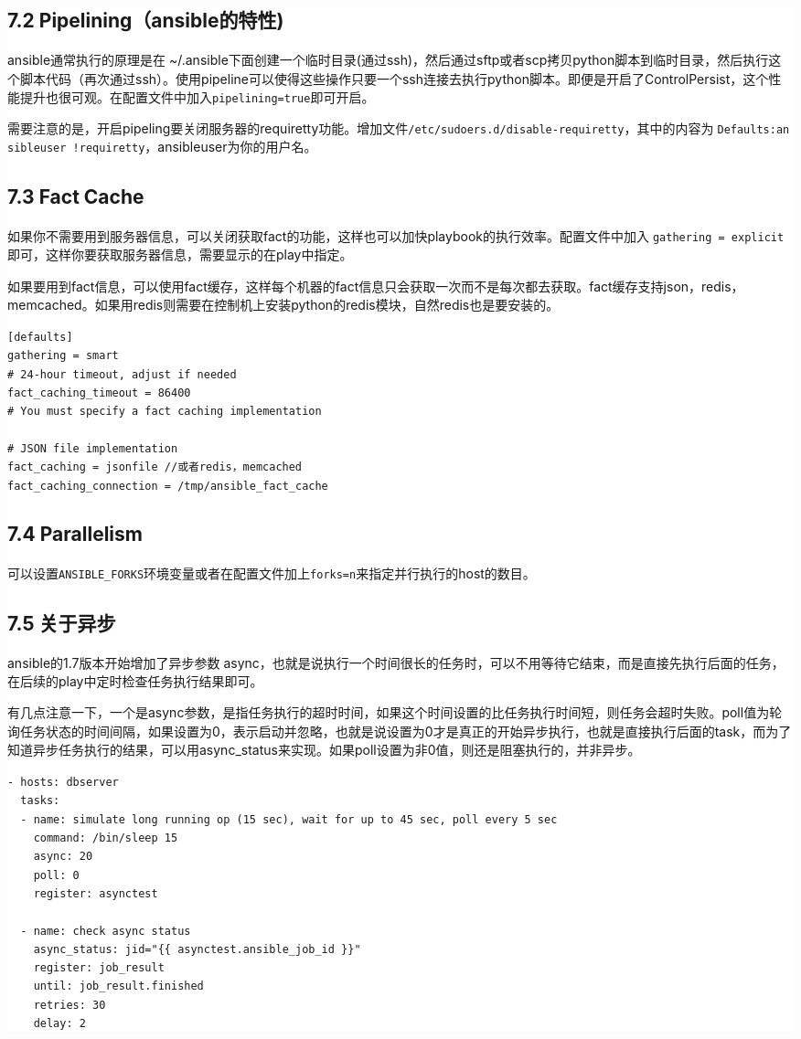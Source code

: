 ## 7.2 Pipelining（ansible的特性)
ansible通常执行的原理是在 ~/.ansible下面创建一个临时目录(通过ssh)，然后通过sftp或者scp拷贝python脚本到临时目录，然后执行这个脚本代码（再次通过ssh）。使用pipeline可以使得这些操作只要一个ssh连接去执行python脚本。即便是开启了ControlPersist，这个性能提升也很可观。在配置文件中加入`pipelining=true`即可开启。

需要注意的是，开启pipeling要关闭服务器的requiretty功能。增加文件`/etc/sudoers.d/disable-requiretty`，其中的内容为 `Defaults:ansibleuser !requiretty`，ansibleuser为你的用户名。

## 7.3 Fact Cache
如果你不需要用到服务器信息，可以关闭获取fact的功能，这样也可以加快playbook的执行效率。配置文件中加入 `gathering = explicit`即可，这样你要获取服务器信息，需要显示的在play中指定。

如果要用到fact信息，可以使用fact缓存，这样每个机器的fact信息只会获取一次而不是每次都去获取。fact缓存支持json，redis，memcached。如果用redis则需要在控制机上安装python的redis模块，自然redis也是要安装的。

```
[defaults]
gathering = smart
# 24-hour timeout, adjust if needed
fact_caching_timeout = 86400
# You must specify a fact caching implementation

# JSON file implementation
fact_caching = jsonfile //或者redis，memcached
fact_caching_connection = /tmp/ansible_fact_cache
```

## 7.4 Parallelism
可以设置`ANSIBLE_FORKS`环境变量或者在配置文件加上`forks=n`来指定并行执行的host的数目。

## 7.5 关于异步
ansible的1.7版本开始增加了异步参数 async，也就是说执行一个时间很长的任务时，可以不用等待它结束，而是直接先执行后面的任务，在后续的play中定时检查任务执行结果即可。

有几点注意一下，一个是async参数，是指任务执行的超时时间，如果这个时间设置的比任务执行时间短，则任务会超时失败。poll值为轮询任务状态的时间间隔，如果设置为0，表示启动并忽略，也就是说设置为0才是真正的开始异步执行，也就是直接执行后面的task，而为了知道异步任务执行的结果，可以用async_status来实现。如果poll设置为非0值，则还是阻塞执行的，并非异步。

```
- hosts: dbserver
  tasks:
  - name: simulate long running op (15 sec), wait for up to 45 sec, poll every 5 sec
    command: /bin/sleep 15
    async: 20
    poll: 0
    register: asynctest

  - name: check async status
    async_status: jid="{{ asynctest.ansible_job_id }}"
    register: job_result
    until: job_result.finished
    retries: 30
    delay: 2
```
